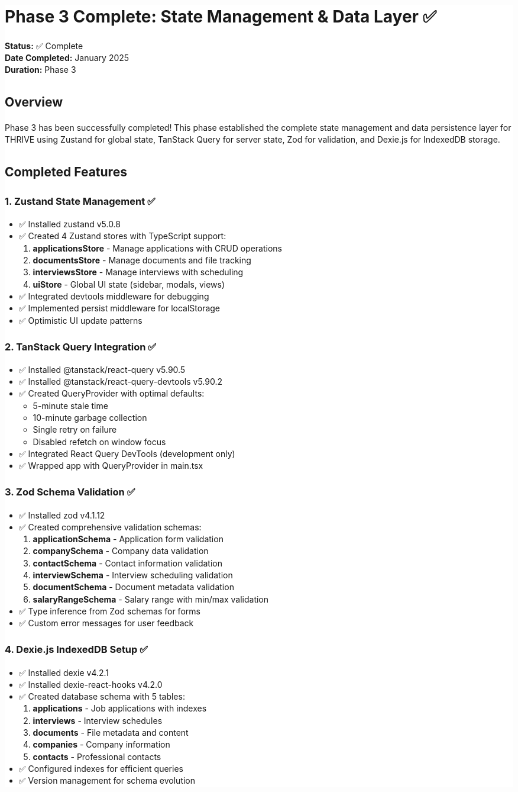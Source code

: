 # Phase 3 Complete: State Management & Data Layer ✅

**Status:** ✅ Complete  
**Date Completed:** January 2025  
**Duration:** Phase 3

## Overview

Phase 3 has been successfully completed! This phase established the complete state management and data persistence layer for THRIVE using Zustand for global state, TanStack Query for server state, Zod for validation, and Dexie.js for IndexedDB storage.

## Completed Features

### 1. Zustand State Management ✅
- ✅ Installed zustand v5.0.8
- ✅ Created 4 Zustand stores with TypeScript support:
  1. **applicationsStore** - Manage applications with CRUD operations
  2. **documentsStore** - Manage documents and file tracking
  3. **interviewsStore** - Manage interviews with scheduling
  4. **uiStore** - Global UI state (sidebar, modals, views)
- ✅ Integrated devtools middleware for debugging
- ✅ Implemented persist middleware for localStorage
- ✅ Optimistic UI update patterns

### 2. TanStack Query Integration ✅
- ✅ Installed @tanstack/react-query v5.90.5
- ✅ Installed @tanstack/react-query-devtools v5.90.2
- ✅ Created QueryProvider with optimal defaults:
  - 5-minute stale time
  - 10-minute garbage collection
  - Single retry on failure
  - Disabled refetch on window focus
- ✅ Integrated React Query DevTools (development only)
- ✅ Wrapped app with QueryProvider in main.tsx

### 3. Zod Schema Validation ✅
- ✅ Installed zod v4.1.12
- ✅ Created comprehensive validation schemas:
  1. **applicationSchema** - Application form validation
  2. **companySchema** - Company data validation
  3. **contactSchema** - Contact information validation
  4. **interviewSchema** - Interview scheduling validation
  5. **documentSchema** - Document metadata validation
  6. **salaryRangeSchema** - Salary range with min/max validation
- ✅ Type inference from Zod schemas for forms
- ✅ Custom error messages for user feedback

### 4. Dexie.js IndexedDB Setup ✅
- ✅ Installed dexie v4.2.1
- ✅ Installed dexie-react-hooks v4.2.0
- ✅ Created database schema with 5 tables:
  1. **applications** - Job applications with indexes
  2. **interviews** - Interview schedules
  3. **documents** - File metadata and content
  4. **companies** - Company information
  5. **contacts** - Professional contacts
- ✅ Configured indexes for efficient queries
- ✅ Version management for schema evolution
